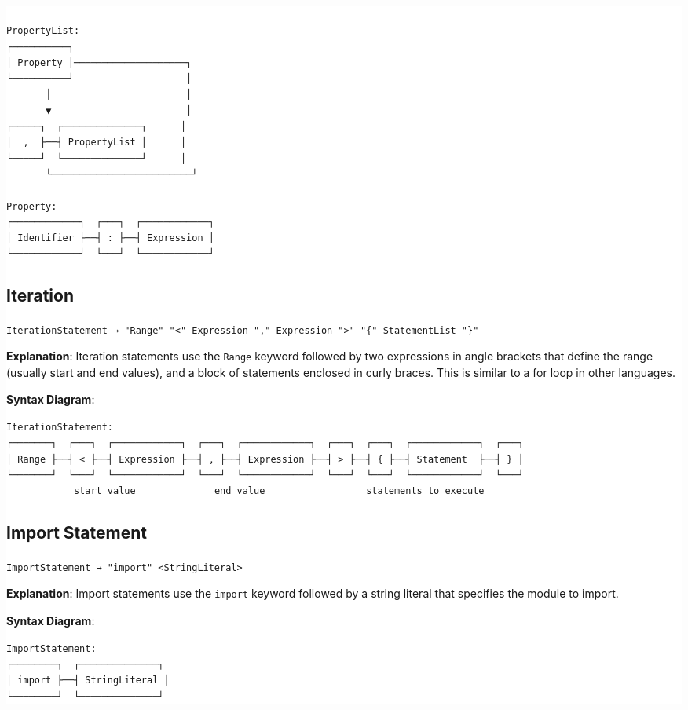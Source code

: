 ```

PropertyList:
┌──────────┐
│ Property │────────────────────┐
└──────────┘                    │
       │                        │
       ▼                        │
┌─────┐  ┌──────────────┐      │
│  ,  ├──┤ PropertyList │      │
└─────┘  └──────────────┘      │
       └─────────────────────────┘

Property:
┌────────────┐  ┌───┐  ┌────────────┐
│ Identifier ├──┤ : ├──┤ Expression │
└────────────┘  └───┘  └────────────┘
```

## Iteration

```
IterationStatement → "Range" "<" Expression "," Expression ">" "{" StatementList "}"
```

**Explanation**: Iteration statements use the `Range` keyword followed by two expressions in angle brackets that define the range (usually start and end values), and a block of statements enclosed in curly braces. This is similar to a for loop in other languages.

**Syntax Diagram**:
```
IterationStatement:
┌───────┐  ┌───┐  ┌────────────┐  ┌───┐  ┌────────────┐  ┌───┐  ┌───┐  ┌────────────┐  ┌───┐
│ Range ├──┤ < ├──┤ Expression ├──┤ , ├──┤ Expression ├──┤ > ├──┤ { ├──┤ Statement  ├──┤ } │
└───────┘  └───┘  └────────────┘  └───┘  └────────────┘  └───┘  └───┘  └────────────┘  └───┘
            start value              end value                  statements to execute
```

## Import Statement

```
ImportStatement → "import" <StringLiteral>
```

**Explanation**: Import statements use the `import` keyword followed by a string literal that specifies the module to import.

**Syntax Diagram**:
```
ImportStatement:
┌────────┐  ┌──────────────┐
│ import ├──┤ StringLiteral │
└────────┘  └──────────────┘
```
